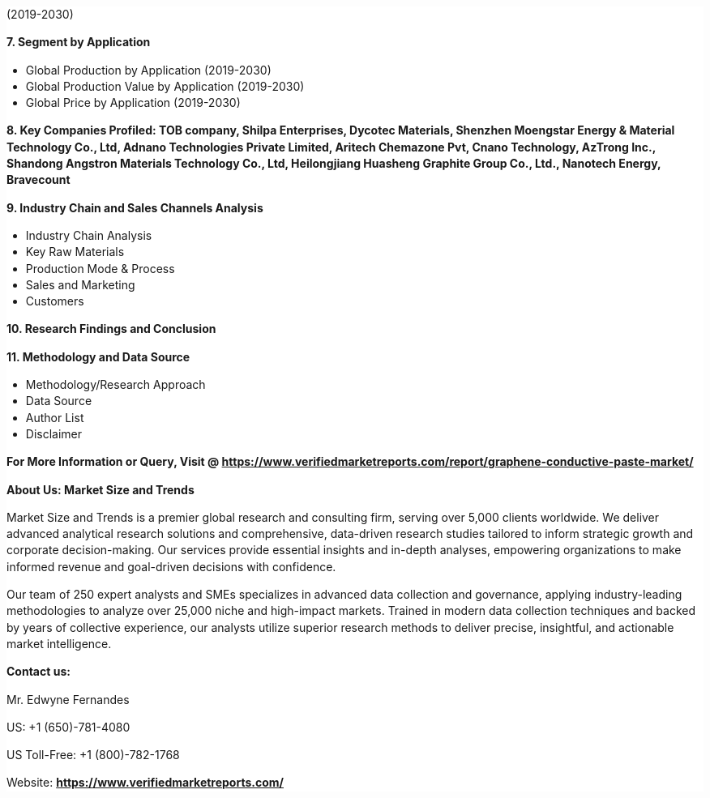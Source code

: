 (2019-2030)</li></ul><p><strong>7. Segment by Application</strong></p><ul><li>Global Production by Application (2019-2030)</li><li>Global Production Value by Application (2019-2030)</li><li>Global Price by Application (2019-2030)</li></ul><p><strong>8. Key Companies Profiled: TOB company, Shilpa Enterprises, Dycotec Materials, Shenzhen Moengstar Energy & Material Technology Co., Ltd, Adnano Technologies Private Limited, Aritech Chemazone Pvt, Cnano Technology, AzTrong Inc., Shandong Angstron Materials Technology Co., Ltd, Heilongjiang Huasheng Graphite Group Co., Ltd., Nanotech Energy, Bravecount</strong></p><p><strong>9. Industry Chain and Sales Channels Analysis</strong></p><ul><li>Industry Chain Analysis</li><li>Key Raw Materials</li><li>Production Mode &amp; Process</li><li>Sales and Marketing</li><li>Customers</li></ul><p><strong>10. Research Findings and Conclusion</strong></p><p><strong>11. Methodology and Data Source</strong></p><ul><li>Methodology/Research Approach</li><li>Data Source</li><li>Author List</li><li>Disclaimer</li></ul></p><p><strong>For More Information or Query, Visit @ <a href="https://www.verifiedmarketreports.com/report/graphene-conductive-paste-market/">https://www.verifiedmarketreports.com/report/graphene-conductive-paste-market/</a></strong></p><p><strong>About Us: Market Size and Trends</strong></p><p>Market Size and Trends is a premier global research and consulting firm, serving over 5,000 clients worldwide. We deliver advanced analytical research solutions and comprehensive, data-driven research studies tailored to inform strategic growth and corporate decision-making. Our services provide essential insights and in-depth analyses, empowering organizations to make informed revenue and goal-driven decisions with confidence.</p><p>Our team of 250 expert analysts and SMEs specializes in advanced data collection and governance, applying industry-leading methodologies to analyze over 25,000 niche and high-impact markets. Trained in modern data collection techniques and backed by years of collective experience, our analysts utilize superior research methods to deliver precise, insightful, and actionable market intelligence.</p><p><strong>Contact us:</strong></p><p>Mr. Edwyne Fernandes</p><p>US: +1 (650)-781-4080</p><p>US Toll-Free: +1 (800)-782-1768</p><p>Website: <strong><a href="https://www.verifiedmarketreports.com/">https://www.verifiedmarketreports.com/</a></strong></p>
